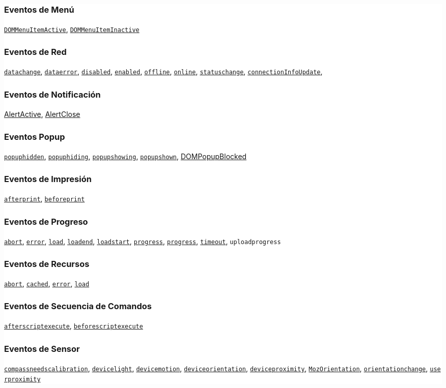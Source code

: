 ### Eventos de Menú

[`DOMMenuItemActive`](/es/docs/Web/Reference/Events/DOMMenuItemActive), [`DOMMenuItemInactive`](/es/docs/Web/Reference/Events/DOMMenuItemInactive)

### Eventos de Red

[`datachange`](/es/docs/Web/Reference/Events/datachange), [`dataerror`](/es/docs/Web/Reference/Events/dataerror), [`disabled`](/es/docs/Web/Reference/Events/disabled), [`enabled`](/es/docs/Web/Reference/Events/enabled), [`offline`](/es/docs/Web/Reference/Events/offline), [`online`](/es/docs/Web/Reference/Events/online), [`statuschange`](/es/docs/Web/Reference/Events/statuschange), [`connectionInfoUpdate`](/es/docs/Web/Reference/Events/connectionInfoUpdate),

### Eventos de Notificación

[AlertActive](/es/docs/Web/Reference/Events/AlertActive), [AlertClose](/es/docs/Web/Reference/Events/AlertClose)

### Eventos Popup

[`popuphidden`](/es/docs/Web/Reference/Events/popuphidden), [`popuphiding`](/es/docs/Web/Reference/Events/popuphiding), [`popupshowing`](/es/docs/Web/Reference/Events/popupshowing), [`popupshown`](/es/docs/Web/Reference/Events/popupshown), [DOMPopupBlocked](/es/docs/Web/Reference/Events/DOMPopupBlocked)

### Eventos de Impresión

[`afterprint`](/es/docs/Web/Reference/Events/afterprint), [`beforeprint`](/es/docs/Web/Reference/Events/beforeprint)

### Eventos de Progreso

[`abort`](</en-US/docs/Web/Reference/Events/abort_(ProgressEvent)>), [`error`](/es/docs/Web/Reference/Events/error), [`load`](</en-US/docs/Web/Reference/Events/load_(ProgressEvent)>), [`loadend`](/es/docs/Web/Reference/Events/loadend), [`loadstart`](/es/docs/Web/Reference/Events/loadstart), [`progress`](/es/docs/Web/Reference/Events/progress), [`progress`](</en-US/docs/Web/Reference/Events/progress_(appcache_event)>), [`timeout`](/es/docs/Web/Reference/Events/timeout), `uploadprogress`

### Eventos de Recursos

[`abort`](/es/docs/Web/Reference/Events/abort), [`cached`](/es/docs/Web/Reference/Events/cached), [`error`](/es/docs/Web/Reference/Events/error), [`load`](/es/docs/Web/Reference/Events/load)

### Eventos de Secuencia de Comandos

[`afterscriptexecute`](/es/docs/Web/Reference/Events/afterscriptexecute), [`beforescriptexecute`](/es/docs/Web/Reference/Events/beforescriptexecute)

### Eventos de Sensor

[`compassneedscalibration`](/es/docs/Web/Reference/Events/compassneedscalibration), [`devicelight`](/es/docs/Web/Reference/Events/devicelight), [`devicemotion`](/es/docs/Web/Reference/Events/devicemotion), [`deviceorientation`](/es/docs/Web/Reference/Events/deviceorientation), [`deviceproximity`](/es/docs/Web/Reference/Events/deviceproximity), [`MozOrientation`](/es/docs/Web/Reference/Events/MozOrientation), [`orientationchange`](/es/docs/Web/Reference/Events/orientationchange), [`userproximity`](/es/docs/Web/Reference/Events/userproximity)
